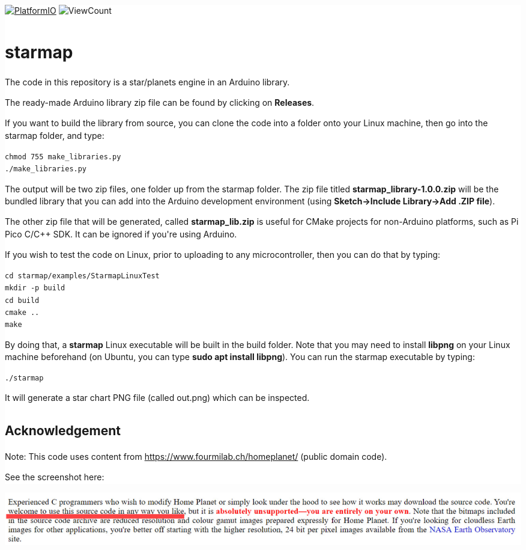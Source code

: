 [![PlatformIO](https://github.com/shabaz123/starmap/workflows/PlatformIO/badge.svg)](https://github.com/shabaz123/starmap/actions/) ![ViewCount](https://views.whatilearened.today/views/github/shabaz123/starmap.svg)

# starmap

The code in this repository is a star/planets engine in an Arduino library.

The ready-made Arduino library zip file can be found by clicking on **Releases**.

If you want to build the library from source, you can clone the code into a folder onto your Linux machine, then go into the starmap folder, and type:

```
chmod 755 make_libraries.py
./make_libraries.py
```

The output will be two zip files, one folder up from the starmap folder. The zip file titled **starmap_library-1.0.0.zip** will be the bundled library that you can add into the Arduino development environment (using **Sketch->Include Library->Add .ZIP file**).

The other zip file that will be generated, called **starmap_lib.zip** is useful for CMake projects for non-Arduino platforms, such as Pi Pico C/C++ SDK. It can be ignored if you're using Arduino.

If you wish to test the code on Linux, prior to uploading to any microcontroller, then you can do that by typing:

```
cd starmap/examples/StarmapLinuxTest
mkdir -p build
cd build
cmake ..
make
```

By doing that, a **starmap** Linux executable will be built in the build folder. Note that you may need to install **libpng** on your Linux machine beforehand (on Ubuntu, you can type **sudo apt install libpng**). You can run the starmap executable by typing:

```
./starmap
```

It will generate a star chart PNG file (called out.png) which can be inspected.


## Acknowledgement

Note: This code uses content from https://www.fourmilab.ch/homeplanet/ (public domain code).

See the screenshot here:

<img width="100%" align="left" src="screenshot-public-domain-code.jpg">



